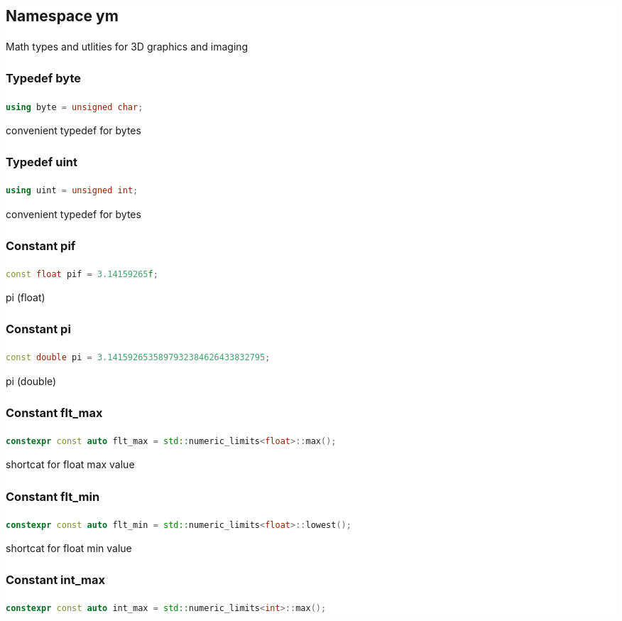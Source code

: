 ## Namespace ym

Math types and utlities for 3D graphics and imaging

### Typedef byte

~~~ .cpp
using byte = unsigned char;
~~~

convenient typedef for bytes

### Typedef uint

~~~ .cpp
using uint = unsigned int;
~~~

convenient typedef for bytes

### Constant pif

~~~ .cpp
const float pif = 3.14159265f;
~~~

pi (float)

### Constant pi

~~~ .cpp
const double pi = 3.1415926535897932384626433832795;
~~~

pi (double)

### Constant flt_max

~~~ .cpp
constexpr const auto flt_max = std::numeric_limits<float>::max();
~~~

shortcat for float max value

### Constant flt_min

~~~ .cpp
constexpr const auto flt_min = std::numeric_limits<float>::lowest();
~~~

shortcat for float min value

### Constant int_max

~~~ .cpp
constexpr const auto int_max = std::numeric_limits<int>::max();
~~~
